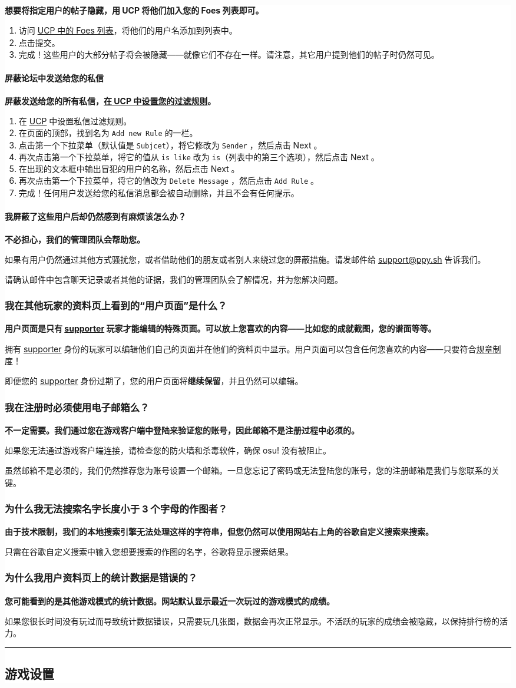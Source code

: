 **想要将指定用户的帖子隐藏，用 UCP 将他们加入您的 Foes 列表即可。**

1. 访问 [UCP 中的 Foes 列表](https://osu.ppy.sh/forum/ucp.php?i=zebra&mode=foes)，将他们的用户名添加到列表中。
2. 点击提交。
3. 完成！这些用户的大部分帖子将会被隐藏——就像它们不存在一样。请注意，其它用户提到他们的帖子时仍然可见。

#### 屏蔽论坛中发送给您的私信

**屏蔽发送给您的所有私信，[在 UCP 中设置您的过滤规则](https://osu.ppy.sh/forum/ucp.php?i=pm&mode=options)。**

1. 在 [UCP](https://osu.ppy.sh/forum/ucp.php?i=pm&mode=options) 中设置私信过滤规则。
2. 在页面的顶部，找到名为 `Add new Rule` 的一栏。
3. 点击第一个下拉菜单（默认值是 `Subjcet`），将它修改为 `Sender` ，然后点击 Next 。
4. 再次点击第一个下拉菜单，将它的值从 `is like` 改为 `is`（列表中的第三个选项），然后点击 Next 。
5. 在出现的文本框中输出冒犯的用户的名称，然后点击 Next 。
6. 再次点击第一个下拉菜单，将它的值改为 `Delete Message` ，然后点击 `Add Rule` 。
7. 完成！任何用户发送给您的私信消息都会被自动删除，并且不会有任何提示。

#### 我屏蔽了这些用户后却仍然感到有麻烦该怎么办？

**不必担心，我们的管理团队会帮助您。**

如果有用户仍然通过其他方式骚扰您，或者借助他们的朋友或者别人来绕过您的屏蔽措施。请发邮件给 [support@ppy.sh](mailto:support@ppy.sh) 告诉我们。

请确认邮件中包含聊天记录或者其他的证据，我们的管理团队会了解情况，并为您解决问题。

### 我在其他玩家的资料页上看到的“用户页面”是什么？

**用户页面是只有 [supporter](https://osu.ppy.sh/home/support) 玩家才能编辑的特殊页面。可以放上您喜欢的内容——比如您的成就截图，您的谱面等等。**

拥有 [supporter](https://osu.ppy.sh/home/support) 身份的玩家可以编辑他们自己的页面并在他们的资料页中显示。用户页面可以包含任何您喜欢的内容——只要符合[规章制度](/wiki/Rules)！

即便您的 [supporter](https://osu.ppy.sh/home/support) 身份过期了，您的用户页面将**继续保留**，并且仍然可以编辑。

### 我在注册时必须使用电子邮箱么？

**不一定需要。我们通过您在游戏客户端中登陆来验证您的账号，因此邮箱不是注册过程中必须的。**

如果您无法通过游戏客户端连接，请检查您的防火墙和杀毒软件，确保 osu! 没有被阻止。

虽然邮箱不是必须的，我们仍然推荐您为账号设置一个邮箱。一旦您忘记了密码或无法登陆您的账号，您的注册邮箱是我们与您联系的关键。

### 为什么我无法搜索名字长度小于 3 个字母的作图者？

**由于技术限制，我们的本地搜索引擎无法处理这样的字符串，但您仍然可以使用网站右上角的谷歌自定义搜索来搜索。**

只需在谷歌自定义搜索中输入您想要搜索的作图的名字，谷歌将显示搜索结果。

### 为什么我用户资料页上的统计数据是错误的？

**您可能看到的是其他游戏模式的统计数据。网站默认显示最近一次玩过的游戏模式的成绩。**

如果您很长时间没有玩过而导致统计数据错误，只需要玩几张图，数据会再次正常显示。不活跃的玩家的成绩会被隐藏，以保持排行榜的活力。

----------------------------------------------------------------------------

## 游戏设置
